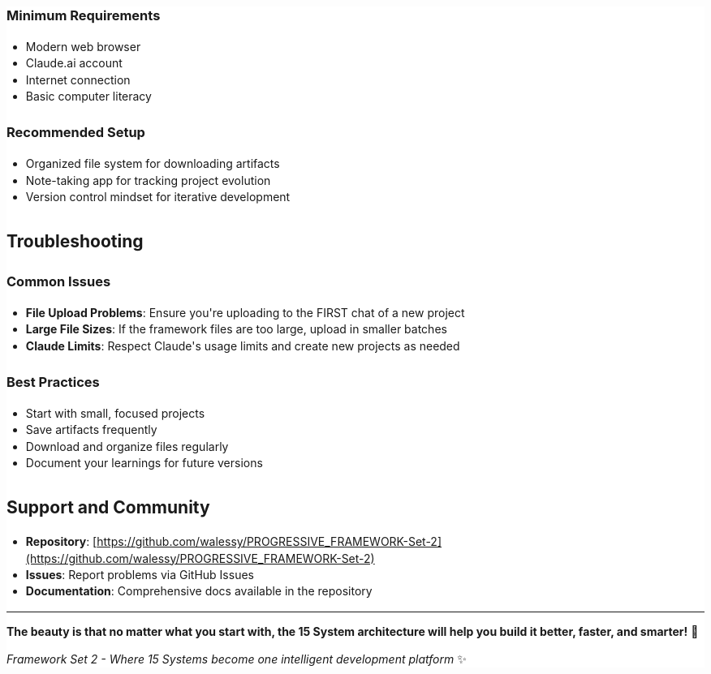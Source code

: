 ### Minimum Requirements
- Modern web browser
- Claude.ai account
- Internet connection
- Basic computer literacy

### Recommended Setup
- Organized file system for downloading artifacts
- Note-taking app for tracking project evolution
- Version control mindset for iterative development

## Troubleshooting

### Common Issues
- **File Upload Problems**: Ensure you're uploading to the FIRST chat of a new project
- **Large File Sizes**: If the framework files are too large, upload in smaller batches
- **Claude Limits**: Respect Claude's usage limits and create new projects as needed

### Best Practices
- Start with small, focused projects
- Save artifacts frequently
- Download and organize files regularly
- Document your learnings for future versions

## Support and Community

- **Repository**: [https://github.com/walessy/PROGRESSIVE_FRAMEWORK-Set-2](https://github.com/walessy/PROGRESSIVE_FRAMEWORK-Set-2)
- **Issues**: Report problems via GitHub Issues
- **Documentation**: Comprehensive docs available in the repository

---

**The beauty is that no matter what you start with, the 15 System architecture will help you build it better, faster, and smarter!** 🚀

*Framework Set 2 - Where 15 Systems become one intelligent development platform* ✨


